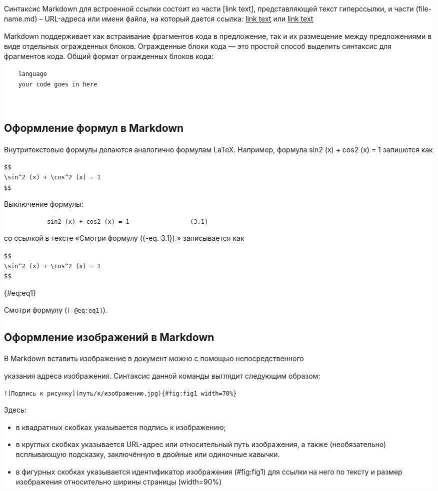 Синтаксис Markdown для встроенной ссылки состоит из части [link text], представляющей текст гиперссылки, и части (file-name.md) – URL-адреса или имени файла, на который дается ссылка: [link text](file-name.md) или
[link text](http://example.com/ "Необязательная подсказка")

Markdown поддерживает как встраивание фрагментов кода в предложение, так и их размещение между предложениями в виде отдельных огражденных блоков. Огражденные блоки кода — это простой способ выделить синтаксис для фрагментов кода. Общий формат огражденных блоков кода:

```
    language
    your code goes in here
```

<br>

## Оформление формул в Markdown

Внутритекстовые формулы делаются аналогично формулам LaTeX. Например, формула
sin2 (x) + cos2 (x) = 1 запишется как

    $$
    \sin^2 (x) + \cos^2 (x) = 1
    $$

Выключение формулы:

                sin2 (x) + cos2 (x) = 1                 (3.1)

со ссылкой в тексте «Смотри формулу ({-eq. 3.1}).» записывается как

    $$
    \sin^2 (x) + \cos^2 (x) = 1
    $$    

{#eq:eq1}

Смотри формулу (`[-@eq:eq1]`).

## Оформление изображений в Markdown

В Markdown вставить изображение в документ можно с помощью непосредственного

указания адреса изображения. Синтаксис данной команды выглядит следующим образом:

```
![Подпись к рисунку](путь/к/изображению.jpg){#fig:fig1 width=70%}
```

Здесь:

* в квадратных скобках указывается подпись к изображению;

* в круглых скобках указывается URL-адрес или относительный путь изображения, а также (необязательно) всплывающую подсказку, заключённую в двойные или одиночные кавычки.

* в фигурных скобках указывается идентификатор изображения (#fig:fig1) для ссылки на него по тексту и размер изображения относительно ширины страницы (width=90%)
